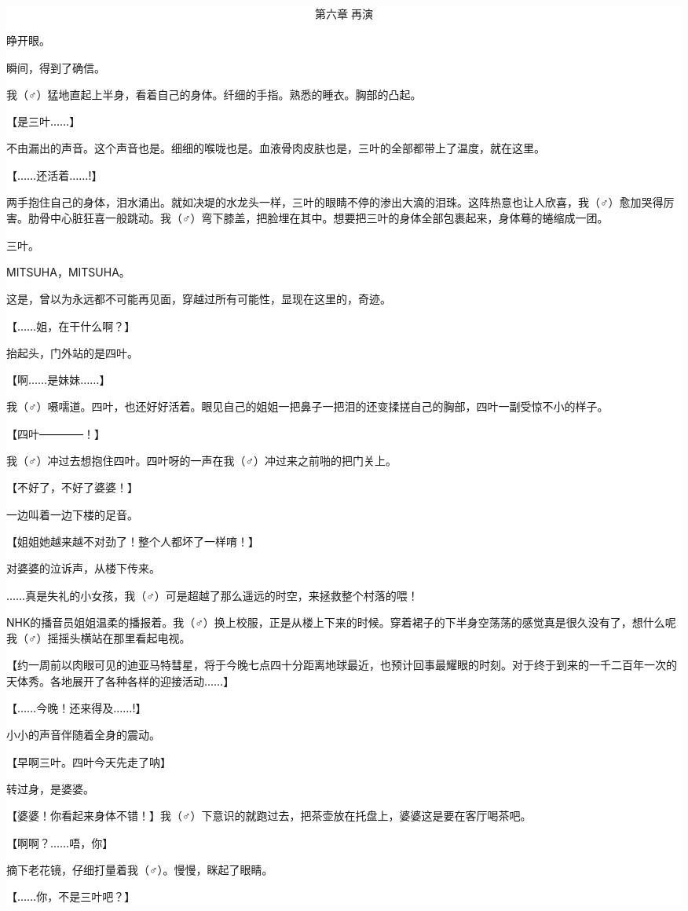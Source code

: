 <p align="center">第六章 再演</p>

睁开眼。

瞬间，得到了确信。

我（♂）猛地直起上半身，看着自己的身体。纤细的手指。熟悉的睡衣。胸部的凸起。

【是三叶……】

不由漏出的声音。这个声音也是。细细的喉咙也是。血液骨肉皮肤也是，三叶的全部都带上了温度，就在这里。

【……还活着……!】

两手抱住自己的身体，泪水涌出。就如决堤的水龙头一样，三叶的眼睛不停的渗出大滴的泪珠。这阵热意也让人欣喜，我（♂）愈加哭得厉害。肋骨中心脏狂喜一般跳动。我（♂）弯下膝盖，把脸埋在其中。想要把三叶的身体全部包裹起来，身体蓦的蜷缩成一团。

三叶。

MITSUHA，MITSUHA。

这是，曾以为永远都不可能再见面，穿越过所有可能性，显现在这里的，奇迹。

【……姐，在干什么啊？】

抬起头，门外站的是四叶。

【啊……是妹妹……】

我（♂）嗫嚅道。四叶，也还好好活着。眼见自己的姐姐一把鼻子一把泪的还变揉搓自己的胸部，四叶一副受惊不小的样子。

【四叶————！】

我（♂）冲过去想抱住四叶。四叶呀的一声在我（♂）冲过来之前啪的把门关上。

【不好了，不好了婆婆！】

一边叫着一边下楼的足音。

【姐姐她越来越不对劲了！整个人都坏了一样唷！】

对婆婆的泣诉声，从楼下传来。

……真是失礼的小女孩，我（♂）可是超越了那么遥远的时空，来拯救整个村落的喂！

NHK的播音员姐姐温柔的播报着。我（♂）换上校服，正是从楼上下来的时候。穿着裙子的下半身空荡荡的感觉真是很久没有了，想什么呢我（♂）摇摇头横站在那里看起电视。

【约一周前以肉眼可见的迪亚马特彗星，将于今晚七点四十分距离地球最近，也预计回事最耀眼的时刻。对于终于到来的一千二百年一次的天体秀。各地展开了各种各样的迎接活动……】

【……今晚！还来得及……!】

小小的声音伴随着全身的震动。

【早啊三叶。四叶今天先走了呐】

转过身，是婆婆。

【婆婆！你看起来身体不错！】我（♂）下意识的就跑过去，把茶壶放在托盘上，婆婆这是要在客厅喝茶吧。

【啊啊？……唔，你】

摘下老花镜，仔细打量着我（♂）。慢慢，眯起了眼睛。

【……你，不是三叶吧？】

